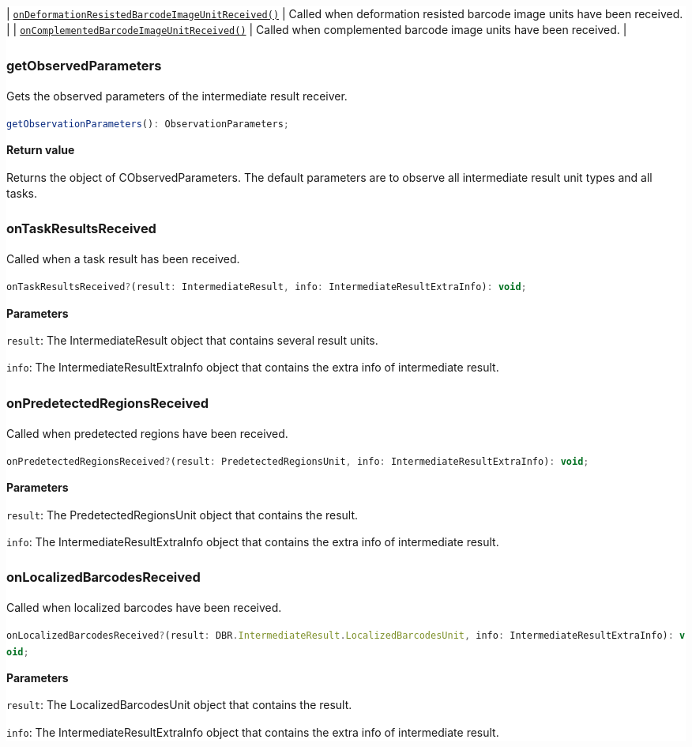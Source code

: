 | [`onDeformationResistedBarcodeImageUnitReceived()`](#ondeformationresistedbarcodeimageunitreceived) | Called when deformation resisted barcode image units have been received. |
| [`onComplementedBarcodeImageUnitReceived()`](#oncomplementedbarcodeimageunitreceived) | Called when complemented barcode image units have been received. |

### getObservedParameters

Gets the observed parameters of the intermediate result receiver.

```typescript
getObservationParameters(): ObservationParameters;
```

**Return value**

Returns the object of CObservedParameters. The default parameters are to observe all intermediate result unit types and all tasks.

### onTaskResultsReceived

Called when a task result has been received.

```typescript
onTaskResultsReceived?(result: IntermediateResult, info: IntermediateResultExtraInfo): void;
```

**Parameters**

`result`: The IntermediateResult object that contains several result units.

`info`: The IntermediateResultExtraInfo object that contains the extra info of intermediate result.

### onPredetectedRegionsReceived

Called when predetected regions have been received.

```typescript
onPredetectedRegionsReceived?(result: PredetectedRegionsUnit, info: IntermediateResultExtraInfo): void;
```

**Parameters**

`result`: The PredetectedRegionsUnit object that contains the result.

`info`: The IntermediateResultExtraInfo object that contains the extra info of intermediate result.

### onLocalizedBarcodesReceived

Called when localized barcodes have been received.

```typescript
onLocalizedBarcodesReceived?(result: DBR.IntermediateResult.LocalizedBarcodesUnit, info: IntermediateResultExtraInfo): void;
```

**Parameters**

`result`: The LocalizedBarcodesUnit object that contains the result.

`info`: The IntermediateResultExtraInfo object that contains the extra info of intermediate result.
